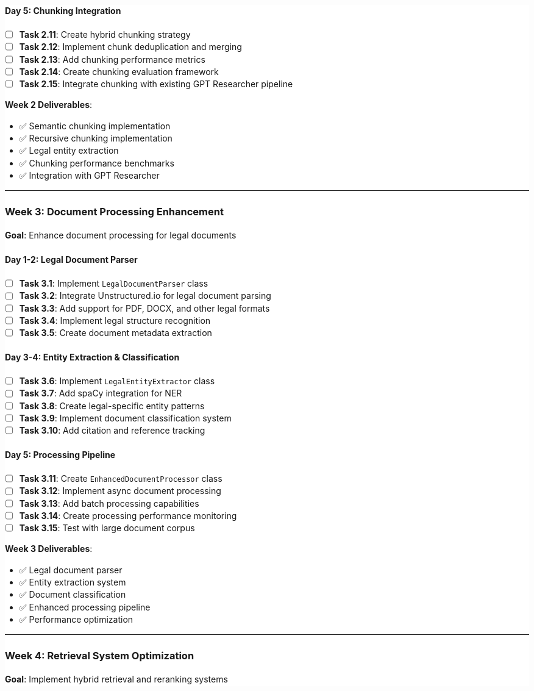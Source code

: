 #### Day 5: Chunking Integration
- [ ] **Task 2.11**: Create hybrid chunking strategy
- [ ] **Task 2.12**: Implement chunk deduplication and merging
- [ ] **Task 2.13**: Add chunking performance metrics
- [ ] **Task 2.14**: Create chunking evaluation framework
- [ ] **Task 2.15**: Integrate chunking with existing GPT Researcher pipeline

**Week 2 Deliverables**:
- ✅ Semantic chunking implementation
- ✅ Recursive chunking implementation
- ✅ Legal entity extraction
- ✅ Chunking performance benchmarks
- ✅ Integration with GPT Researcher

---

### Week 3: Document Processing Enhancement
**Goal**: Enhance document processing for legal documents

#### Day 1-2: Legal Document Parser
- [ ] **Task 3.1**: Implement `LegalDocumentParser` class
- [ ] **Task 3.2**: Integrate Unstructured.io for legal document parsing
- [ ] **Task 3.3**: Add support for PDF, DOCX, and other legal formats
- [ ] **Task 3.4**: Implement legal structure recognition
- [ ] **Task 3.5**: Create document metadata extraction

#### Day 3-4: Entity Extraction & Classification
- [ ] **Task 3.6**: Implement `LegalEntityExtractor` class
- [ ] **Task 3.7**: Add spaCy integration for NER
- [ ] **Task 3.8**: Create legal-specific entity patterns
- [ ] **Task 3.9**: Implement document classification system
- [ ] **Task 3.10**: Add citation and reference tracking

#### Day 5: Processing Pipeline
- [ ] **Task 3.11**: Create `EnhancedDocumentProcessor` class
- [ ] **Task 3.12**: Implement async document processing
- [ ] **Task 3.13**: Add batch processing capabilities
- [ ] **Task 3.14**: Create processing performance monitoring
- [ ] **Task 3.15**: Test with large document corpus

**Week 3 Deliverables**:
- ✅ Legal document parser
- ✅ Entity extraction system
- ✅ Document classification
- ✅ Enhanced processing pipeline
- ✅ Performance optimization

---

### Week 4: Retrieval System Optimization
**Goal**: Implement hybrid retrieval and reranking systems
